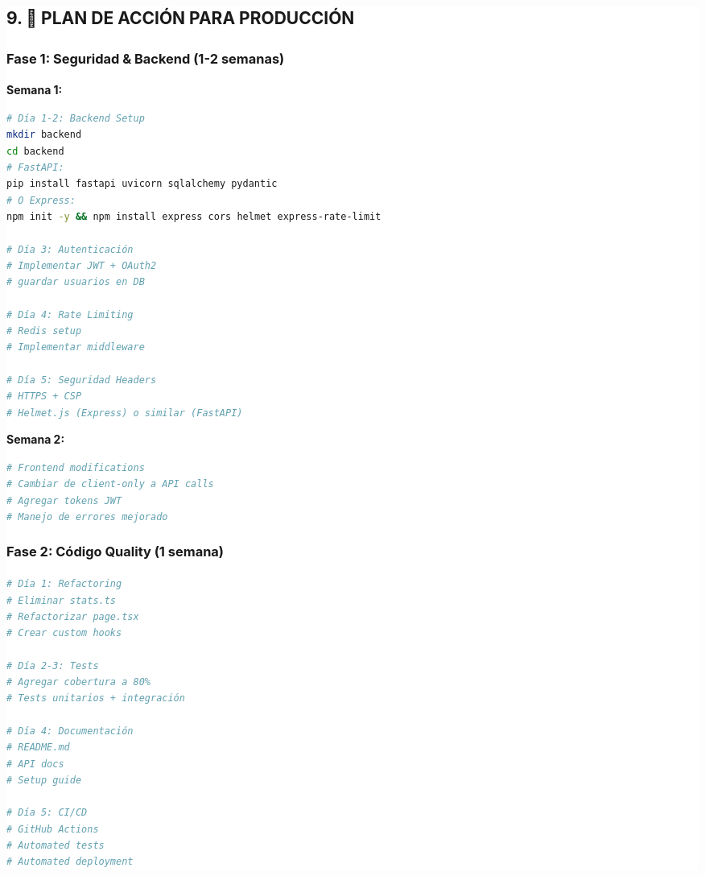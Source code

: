## 9. 🚀 PLAN DE ACCIÓN PARA PRODUCCIÓN

### Fase 1: Seguridad & Backend (1-2 semanas)

**Semana 1:**
```bash
# Día 1-2: Backend Setup
mkdir backend
cd backend
# FastAPI:
pip install fastapi uvicorn sqlalchemy pydantic
# O Express:
npm init -y && npm install express cors helmet express-rate-limit

# Día 3: Autenticación
# Implementar JWT + OAuth2
# guardar usuarios en DB

# Día 4: Rate Limiting
# Redis setup
# Implementar middleware

# Día 5: Seguridad Headers
# HTTPS + CSP
# Helmet.js (Express) o similar (FastAPI)
```

**Semana 2:**
```bash
# Frontend modifications
# Cambiar de client-only a API calls
# Agregar tokens JWT
# Manejo de errores mejorado
```

### Fase 2: Código Quality (1 semana)

```bash
# Día 1: Refactoring
# Eliminar stats.ts
# Refactorizar page.tsx
# Crear custom hooks

# Día 2-3: Tests
# Agregar cobertura a 80%
# Tests unitarios + integración

# Día 4: Documentación
# README.md
# API docs
# Setup guide

# Día 5: CI/CD
# GitHub Actions
# Automated tests
# Automated deployment
```
